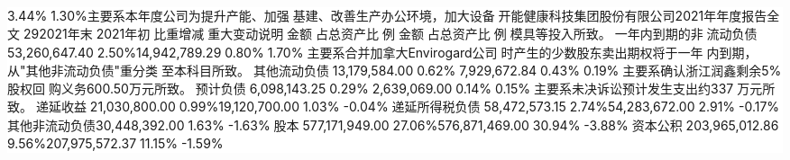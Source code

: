3.44%
1.30%主要系本年度公司为提升产能、加强
基建、改善生产办公环境，加大设备
开能健康科技集团股份有限公司2021年年度报告全文
292021年末
2021年初
比重增减
重大变动说明
金额
占总资产比
例
金额
占总资产比
例
模具等投入所致。
一年内到期的非
流动负债
53,260,647.40
2.50%14,942,789.29
0.80%
1.70%
主要系合并加拿大Envirogard公司
时产生的少数股东卖出期权将于一年
内到期，从"其他非流动负债"重分类
至本科目所致。
其他流动负债
13,179,584.00
0.62%
7,929,672.84
0.43%
0.19%
主要系确认浙江润鑫剩余5%股权回
购义务600.50万元所致。
预计负债
6,098,143.25
0.29%
2,639,069.00
0.14%
0.15%
主要系未决诉讼预计发生支出约337
万元所致。
递延收益
21,030,800.00
0.99%19,120,700.00
1.03%
-0.04%
递延所得税负债
58,472,573.15
2.74%54,283,672.00
2.91%
-0.17%
其他非流动负债30,448,392.00
1.63%
-1.63%
股本
577,171,949.00
27.06%576,871,469.00
30.94%
-3.88%
资本公积
203,965,012.86
9.56%207,975,572.37
11.15%
-1.59%